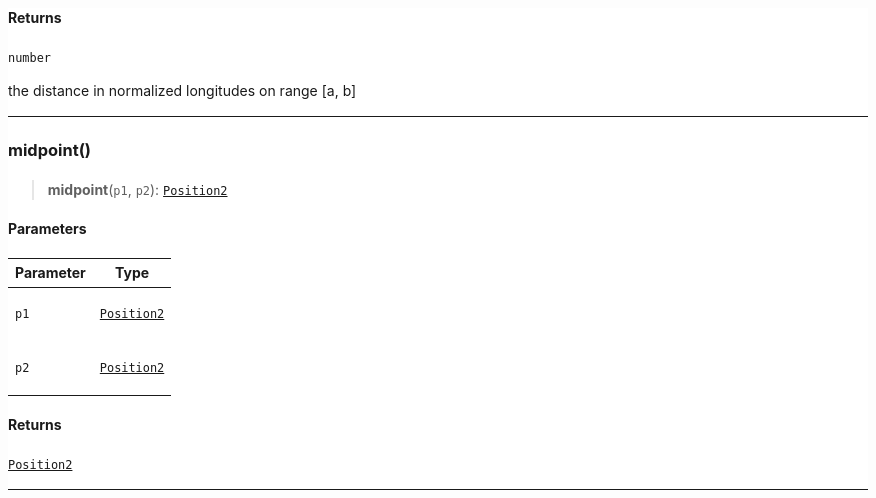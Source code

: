 </td>
</tr>
</tbody>
</table>

#### Returns

`number`

the distance in normalized longitudes on range \[a, b]

---

### midpoint()

> **midpoint**(`p1`, `p2`): [`Position2`](geojson-utils/geojson.md#position2)

#### Parameters

<table>
<thead>
<tr>
<th>Parameter</th>
<th>Type</th>
</tr>
</thead>
<tbody>
<tr>
<td>

`p1`

</td>
<td>

[`Position2`](geojson-utils/geojson.md#position2)

</td>
</tr>
<tr>
<td>

`p2`

</td>
<td>

[`Position2`](geojson-utils/geojson.md#position2)

</td>
</tr>
</tbody>
</table>

#### Returns

[`Position2`](geojson-utils/geojson.md#position2)

---